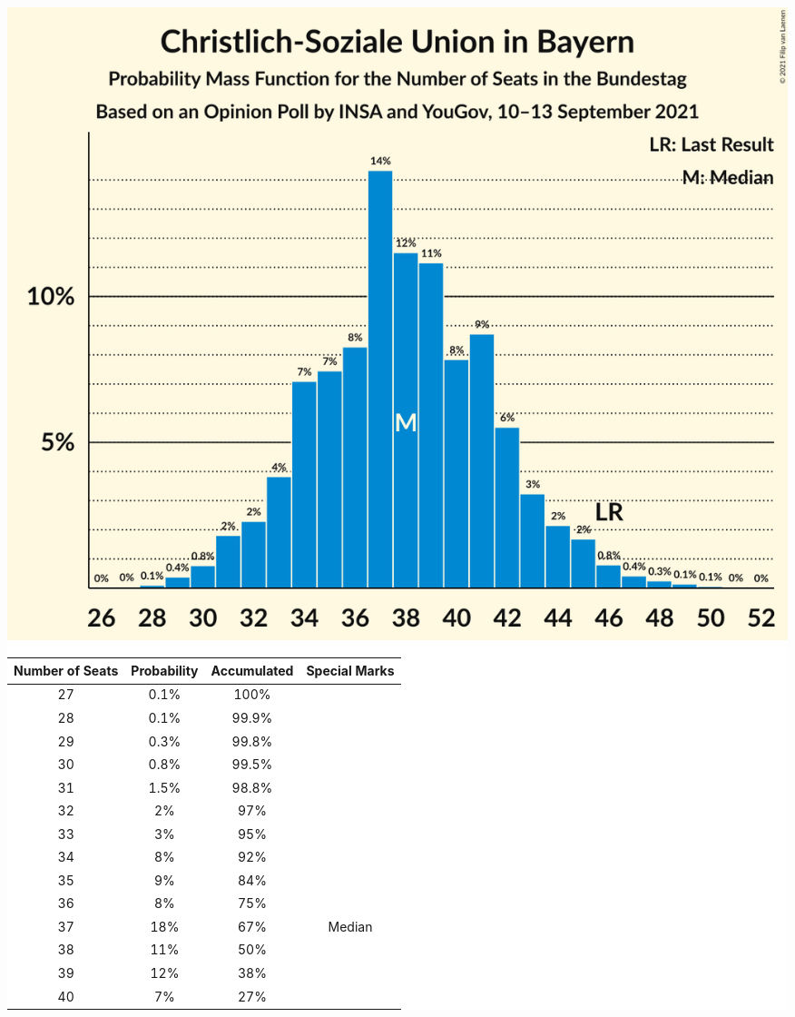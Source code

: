 ![Graph with seats probability mass function not yet produced](2021-09-13-INSAandYouGov-seats-pmf-christlich-sozialeunioninbayern.png "Seats Probability Mass Function")

| Number of Seats | Probability | Accumulated | Special Marks |
|:---------------:|:-----------:|:-----------:|:-------------:|
| 27 | 0.1% | 100% |  |
| 28 | 0.1% | 99.9% |  |
| 29 | 0.3% | 99.8% |  |
| 30 | 0.8% | 99.5% |  |
| 31 | 1.5% | 98.8% |  |
| 32 | 2% | 97% |  |
| 33 | 3% | 95% |  |
| 34 | 8% | 92% |  |
| 35 | 9% | 84% |  |
| 36 | 8% | 75% |  |
| 37 | 18% | 67% | Median |
| 38 | 11% | 50% |  |
| 39 | 12% | 38% |  |
| 40 | 7% | 27% |  |